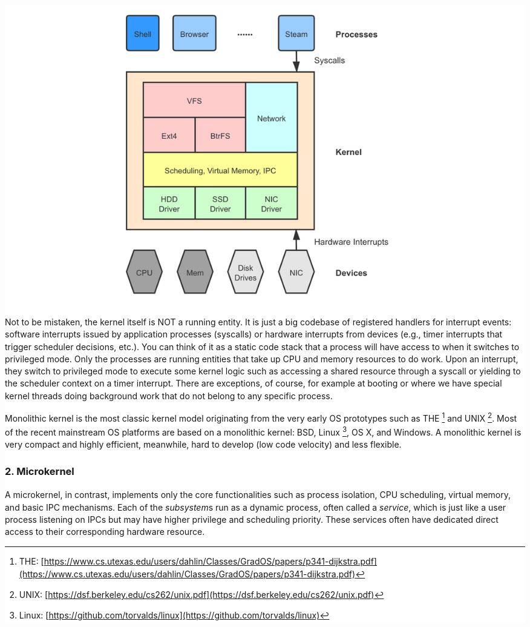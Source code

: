 ![MonolithicKernel](/assets/img/os-model-monolithic.png)

Not to be mistaken, the kernel itself is NOT a running entity. It is just a big codebase of registered handlers for interrupt events: software interrupts issued by application processes (syscalls) or hardware interrupts from devices (e.g., timer interrupts that trigger scheduler decisions, etc.). You can think of it as a static code stack that a process will have access to when it switches to privileged mode. Only the processes are running entities that take up CPU and memory resources to do work. Upon an interrupt, they switch to privileged mode to execute some kernel logic such as accessing a shared resource through a syscall or yielding to the scheduler context on a timer interrupt. There are exceptions, of course, for example at booting or where we have special kernel threads doing background work that do not belong to any specific process.

Monolithic kernel is the most classic kernel model originating from the very early OS prototypes such as THE [^1] and UNIX [^2]. Most of the recent mainstream OS platforms are based on a monolithic kernel: BSD, Linux [^3], OS X, and Windows. A monolithic kernel is very compact and highly efficient, meanwhile, hard to develop (low code velocity) and less flexible.

### 2. Microkernel

A microkernel, in contrast, implements only the core functionalities such as process isolation, CPU scheduling, virtual memory, and basic IPC mechanisms. Each of the *subsystem*s run as a dynamic process, often called a *service*, which is just like a user process listening on IPCs but may have higher privilege and scheduling priority. These services often have dedicated direct access to their corresponding hardware resource.


[^1]: THE: [https://www.cs.utexas.edu/users/dahlin/Classes/GradOS/papers/p341-dijkstra.pdf](https://www.cs.utexas.edu/users/dahlin/Classes/GradOS/papers/p341-dijkstra.pdf)
[^2]: UNIX: [https://dsf.berkeley.edu/cs262/unix.pdf](https://dsf.berkeley.edu/cs262/unix.pdf)
[^3]: Linux: [https://github.com/torvalds/linux](https://github.com/torvalds/linux)
[^4]: MINIX: [http://www.minix3.org/](http://www.minix3.org/)
[^5]: L3/L4 Family: [https://en.wikipedia.org/wiki/L4_microkernel_family](https://en.wikipedia.org/wiki/L4_microkernel_family)
[^6]: FUSE: [https://en.wikipedia.org/wiki/Filesystem_in_Userspace](https://en.wikipedia.org/wiki/Filesystem_in_Userspace)
[^7]: Snap: [https://research.google/pubs/pub48630/](https://research.google/pubs/pub48630/)
[^8]: Exokernel: [https://cs.nyu.edu/~mwalfish/classes/14fa/ref/engler95exokernel.pdf](https://cs.nyu.edu/~mwalfish/classes/14fa/ref/engler95exokernel.pdf)
[^9]: Arrakis: [https://www.usenix.org/conference/osdi14/technical-sessions/presentation/peter](https://www.usenix.org/conference/osdi14/technical-sessions/presentation/peter)
[^10]: Strata: [https://www.cs.utexas.edu/users/witchel/pubs/kwon17sosp-strata.pdf](https://www.cs.utexas.edu/users/witchel/pubs/kwon17sosp-strata.pdf)
[^11]: SplitFS: [https://www.cs.utexas.edu/~vijay/papers/sosp19-splitfs.pdf](https://www.cs.utexas.edu/~vijay/papers/sosp19-splitfs.pdf)
[^12]: Twizzler: [https://www.usenix.org/system/files/atc20-bittman.pdf](https://www.usenix.org/system/files/atc20-bittman.pdf)
[^13]: LegoOS: [https://www.usenix.org/conference/osdi18/presentation/shan](https://www.usenix.org/conference/osdi18/presentation/shan)
[^14]: Biscuit: [https://www.usenix.org/conference/osdi18/presentation/cutler](https://www.usenix.org/conference/osdi18/presentation/cutler)
[^15]: Disco: [http://citeseerx.ist.psu.edu/viewdoc/download;jsessionid=1473D91F21DBDF43FEF78259A24F0F2D?doi=10.1.1.103.714&rep=rep1&type=pdf](http://citeseerx.ist.psu.edu/viewdoc/download;jsessionid=1473D91F21DBDF43FEF78259A24F0F2D?doi=10.1.1.103.714&rep=rep1&type=pdf)
[^16]: VMware ESXi: [https://www.vmware.com/products/esxi-and-esx.html](https://www.vmware.com/products/esxi-and-esx.html)
[^17]: Xen: [https://xenproject.org/](https://xenproject.org/)
[^18]: VMware Workstation: [https://www.vmware.com/products/workstation-pro.html](https://www.vmware.com/products/workstation-pro.html)
[^19]: Virtual Box: [https://www.virtualbox.org/](https://www.virtualbox.org/)
[^20]: QEMU: [https://www.qemu.org/](https://www.qemu.org/)
[^21]: KVM: [https://en.wikipedia.org/wiki/Kernel-based_Virtual_Machine](https://en.wikipedia.org/wiki/Kernel-based_Virtual_Machine)